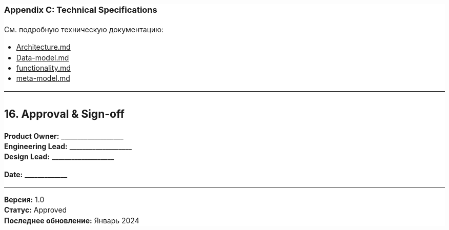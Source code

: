 ### Appendix C: Technical Specifications

См. подробную техническую документацию:
- [Architecture.md](./Docs/Architecture.md)
- [Data-model.md](./Docs/Data-model.md)
- [functionality.md](./Docs/functionality.md)
- [meta-model.md](./Docs/meta-model.md)

---

## 16. Approval & Sign-off

**Product Owner:** ___________________  
**Engineering Lead:** ___________________  
**Design Lead:** ___________________  

**Date:** _____________

---

**Версия:** 1.0  
**Статус:** Approved  
**Последнее обновление:** Январь 2024

